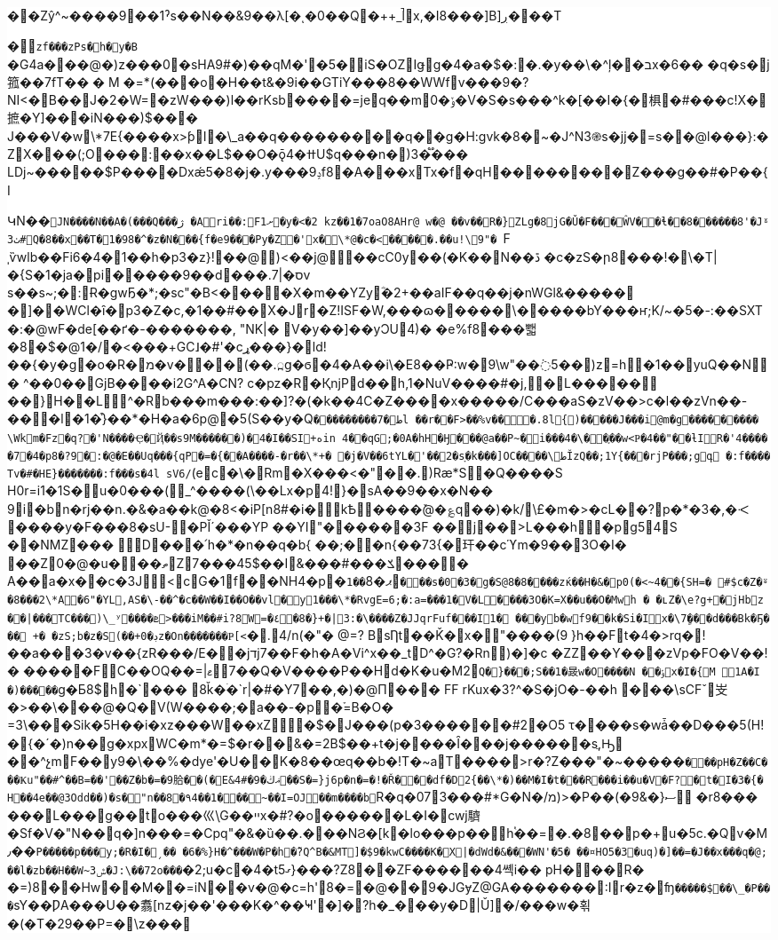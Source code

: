  ��Zŷ^~����9��1ˀs��N��&9��λ[�ͺ�0��Q�++\_̚lx,�I8���]B]ڔ�  ��T
 
 � `zf���zPs�h�y�B`�G4a���@�)z���0�sHA9#�)��qM�'� 5�iS�OZIǥg�4�a�$�:׎�.�y��\�^ļ��בx�6��
�q�s�j箛��7fT��
�
M 
�=\*(���o�H��t&�9i��GTiY���8��WWfv���9�?NI<�B��J�2�W=�zW���)l��rKsb����=jeq��m0�ݸ�V�S�s���^k�[��I�{�椇�#���c!X�摭�Y]���iN���)$���
J���V�w\*7E{����x>ƥӀ�\_a��q���������q��g�H:gvk�8 �~�J^N3֎s�j j�׭=s��@l���}:�ZX���(;O���:� �x��L$��O�ǭ4�ߚ U$q���n�)3�֟���
LDj~���� �$P����Dxǽ5�8�j�.y���9ݚ f8�A���xTx� f�qH��������Z���g��#�P��{I
 
 ԿN��`JN����N��A�(���Q���ژ
�Ari��:F1ށ�y�<�2
k z��1�7oaO8AHr@ w�@
��v��R�}ZLg�8␎jG�Ǔ�F���ŴV��ɬ��8������8'�Jˠٺ3#Q�8��x ��T�1�98�^ �z�N���{f�e9���Py�Z�'׊x�\*@�c�<�����.��u!\9"�
`Fˌѷwlb��Fi6�4�1��h�p3�z}!��@)<��j@��cC0y��(�K��N��ڐ �c�zS�ր8���!�\�T|�{S�1�ja�pi�����9��d���.7|�סv
s��s~;�:Ɍ�gwҔ�\*;�sc"�B<����X�m��YZyؓ�2+��aIF� �q��j�nWGl&����� �]��WCl�ȋ�p3�Z�c,�1��#��X�Jr�Z!ISF�W,���ɷ�����\�� ���bY���ҥ;K/~�5�\-:��SXT�:�@wF�de[��ґ�-�������, "NK|� V�y��]��yϽU4)�
�e%f8���뾃�8�$�@1�/�<���+GC˩�#'�cړ���}�ld!��{�y�g�o�R�מ�v���(��.߽ց�ϭ�4 �A��i\�E8��Ҏ:w�9\w"��߭5��)z=h�1��yuQ��N� ^�� 0��GjB����i2G^A�CN?
c�pz�R�ҚǌPd��h,1�NuV����#�j,�L����� ��}H��L^�Rb���m���:��]?�(�k��4C�Z����x�����/C���aS�zV��>c�l��zVn��-�� �l�1�͒}��\*�H�a�6p@�5(S��y�Q`���������ط�7l
��r� �F>��%v��޺�.8l{)�����J���i@m�g޹���������\Wkm�Fz�q?�'N����Ҿ�Ҋ��s9M������)�4�I��SI+هin 4��qG;�0A�hH�Ӈ���@a��P ~�i���4�\��֛��w<Ҏ�4��"��ƚIR� '4�����7�4�p8�?9�:�@�E��Uq�� �{qP�=�{��A����-�r��\*+� �j�V��6tYL�'��2�sָ�k���]OC����\طǏzQ��;1Y{���rjP���;gգ �:f����Tv�#�HE}�� �����:f���s�4l sV6/`(ec֋�\�Rm�X���<�"��\.)Ræ\*S�Q����S
H0r=i1�1S�u�0���(\_^����(\� �Lx�p4!}�sA��9��x�N��
9i�bn�rj��n.�&�a��k@�8<�iP[n8#�i�kҌ����ٚ@�؏q��)�k/\£�m�>�cL��?p�\*�3�,�ᑄ ����y�F���8�sU-�PǏ´���YP
��YI"������3F
�� j��>L���h�pg54S
��NMZ���  D���՛h�\*�n��q�b{
��;��n{��73{�玕��cϓm�9��3O�I� ��Z0�@�u���ތZ7���45$��I&���#���ݎ����
A��a�x��c�3J<cG�1f��NH4�p�ޕ�8`��1�󞝩��s�0�3�g�S@8�8�݁���zќ��H�&�p0(�<~4��{SH=� #$c�Z �⍤�8���2\*A�6"�YL,AS�\-��^�c��W��I��O��vl�y1���\*�RvgE=6;�:a=���1�V�L����3O�K=X��u��O�Mwh
�
�ʟZ�\e?g+�jHbz��|���TC���)\_ʸ����ܧ>���iM��#i?8W=� ٤�8�}+�|3:�\����Z�JJqrFuf���I1�
���y׺b�wf9� �k�Si�Ix�\7�ٍ��d���Bk�Ҕ��� +� �zS;b�z�S(��+ڊ�0z�On��� ����Ҏ[<`�.4/n(�"�
@=?
BsȠt��Ǩ�x�"����(9
}h��Ft�4�>rq�!��a��� 3�v��{zR���/E��jדj7��F�h�A� Vi^x��\_tD^�G?�Rn)�]�c �ZZ��Y���zVp�FO�V��!� �����FC��OQ�ޱ|=��7�Q�V����P��Hd�K�u�M2`Q�}���;S��1�晸w�O��� �N ��ݸx�I�{M 1A�I�)�����`g�Ƃ8$h�`���
8ǩ�ۛ�`r|�#�Y7��,�)�@Π���
FF
rKux� 3?^�S�jO�-��һ
���\sCFˇ㞵�>��\���@�Q�V(W����;�a��-�p�֒=B�O�
=3\���Sik�5H��i�xz���W��xZ̱�$�J���(p�3��� ���#2�O5
τ����s�ԝǡ��D���5(H!�{�´�)n��g�xpxWC�m\*�=$�r��&�=2B$��+t�j����Ȋ���j������sֲ,Ԣ ��^չmF��y9�\��%�dye'�U��K�8��œq��b�!T�~a׌T����>r�?Z���"�~�����`���pH�Z ��C���Ҝu"��#^��B=��'��Z�b�=�9䏩��(�E&ޣڬ�9�#4��S�=}j6p�n�=�!�Ř���df�D2{��\*�)��M�I�t���R���i��u�V�F?�t�I�3�{�H��4e��@3O dd��)�s�"n��8�۹4��1���~��I=OJ��m����b`R�q�073���#\*G�N�/מ)>�P��(�9&�}ސ
 �r8��� ���L���g��to���⼮݂\G��ײx�#?�o������ L�I�cwj䮺�Sf�V�"N� �q�]n���=�Cpq"�&�ȕ��.���NϨ�[k�lo���p��hٝ��=�.�8��p�+u�5c.�Qv�M٫��`P�����p���y;�R�I�ˏ��
�6�%}H�^���W�P�h�̃?Q^B�&MT]�$9�kwC����K�X|�dWd�&���WN'�5� ��¤HO5�3޾�uq)�]��=�J��x���q�@;��l�zb��H��W~3ݜ�J:\��72o���`�2;u�c�4�t5ގ}���?Z8��ZF������4쎽i��
pH���R� �=)8��Hw��M��=iN��v�@�c=h'8�=�@��9�JGɏZ@GA�������:Ir�z�ʩ`�����$� �\_�P���`sY��ǷA���U��翥[nz�j��'���K�^��Ҹ'�]�?h�\_���y�D|Ǔ]�/���w�횎�(�T�29� �P=�\z���